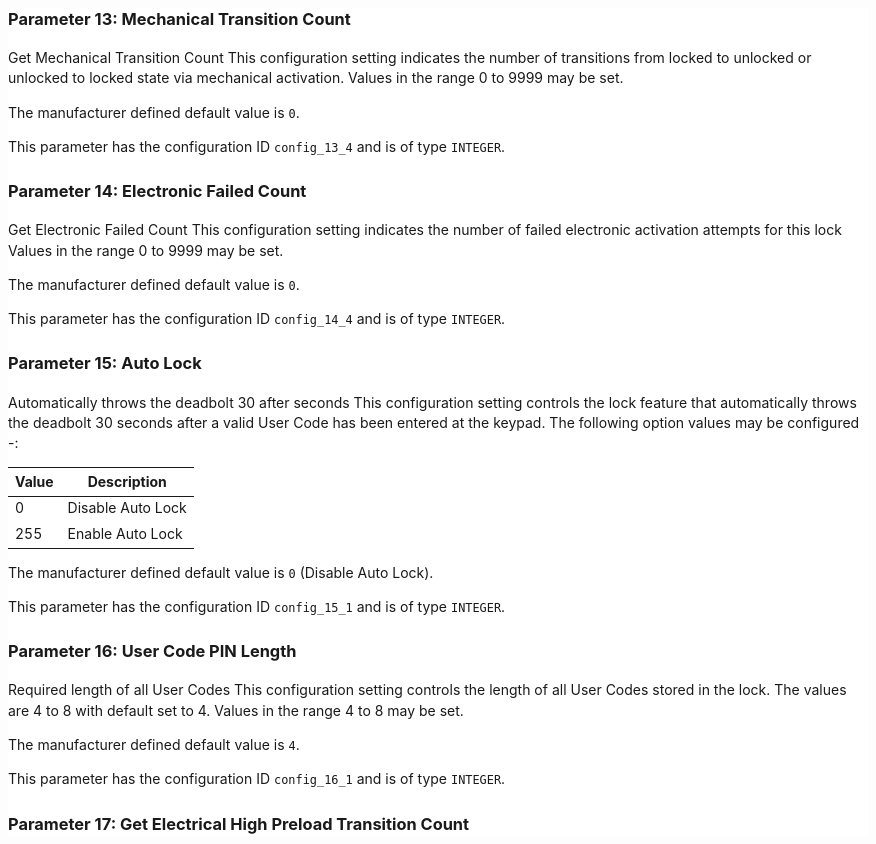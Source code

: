 
### Parameter 13: Mechanical Transition Count

Get Mechanical Transition Count
This configuration setting indicates the number of transitions from locked to unlocked or unlocked to locked state via mechanical activation.
Values in the range 0 to 9999 may be set.

The manufacturer defined default value is ```0```.

This parameter has the configuration ID ```config_13_4``` and is of type ```INTEGER```.


### Parameter 14: Electronic Failed Count

Get Electronic Failed Count
This configuration setting indicates the number of failed electronic activation attempts for this lock
Values in the range 0 to 9999 may be set.

The manufacturer defined default value is ```0```.

This parameter has the configuration ID ```config_14_4``` and is of type ```INTEGER```.


### Parameter 15: Auto Lock

Automatically throws the deadbolt 30 after seconds
This configuration setting controls the lock feature that automatically throws the deadbolt 30 seconds after a valid User Code has been entered at the keypad.
The following option values may be configured -:

| Value  | Description |
|--------|-------------|
| 0 | Disable Auto Lock |
| 255 | Enable Auto Lock |

The manufacturer defined default value is ```0``` (Disable Auto Lock).

This parameter has the configuration ID ```config_15_1``` and is of type ```INTEGER```.


### Parameter 16: User Code PIN Length

Required length of all User Codes
This configuration setting controls the length of all User Codes stored in the lock. The values are 4 to 8 with default set to 4.
Values in the range 4 to 8 may be set.

The manufacturer defined default value is ```4```.

This parameter has the configuration ID ```config_16_1``` and is of type ```INTEGER```.


### Parameter 17: Get Electrical High Preload Transition Count
